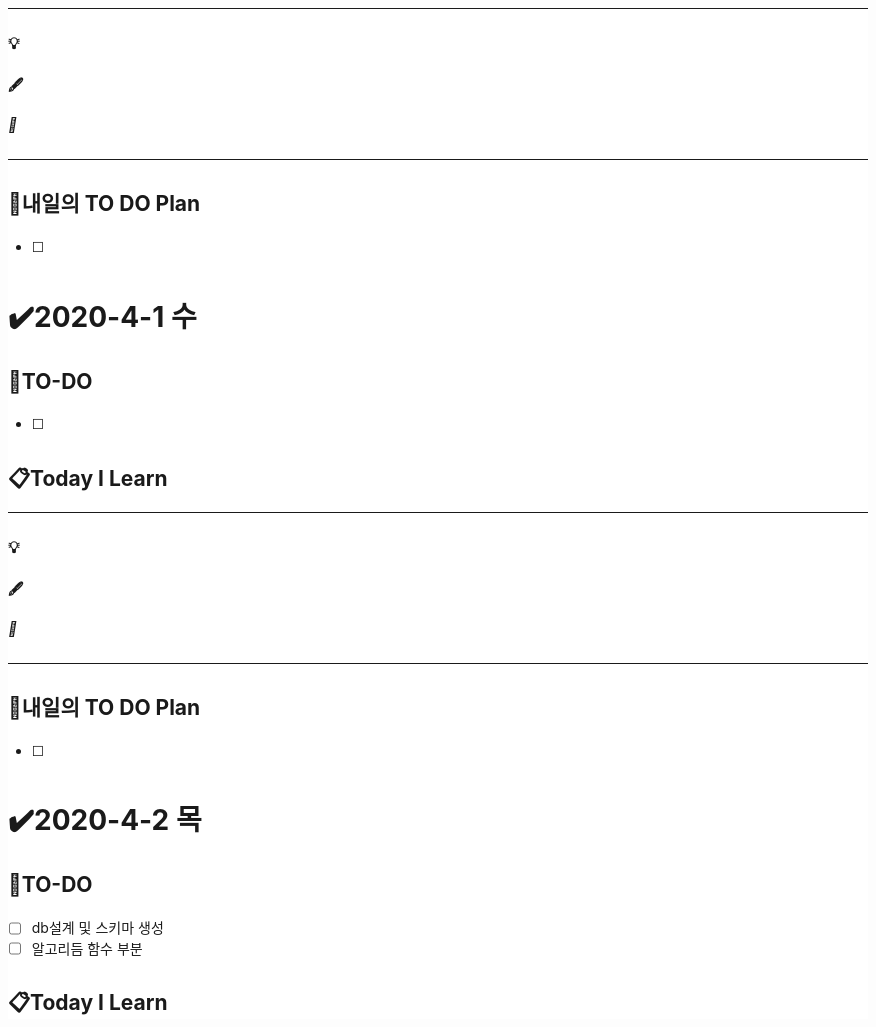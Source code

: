 -----------

### 💡

#### :fountain_pen: 

##### :ticket:

----------

## 🔎내일의 TO DO Plan

- [ ] 



# :heavy_check_mark:2020-4-1 수

## 📝TO-DO

- [ ] 

## 📋Today I Learn

-----------

### 💡

#### :fountain_pen: 

##### :ticket:

----------

## 🔎내일의 TO DO Plan

- [ ] 



# :heavy_check_mark:2020-4-2 목

## 📝TO-DO

- [ ] db설계  및 스키마 생성
- [ ] 알고리듬 함수 부분

## 📋Today I Learn
